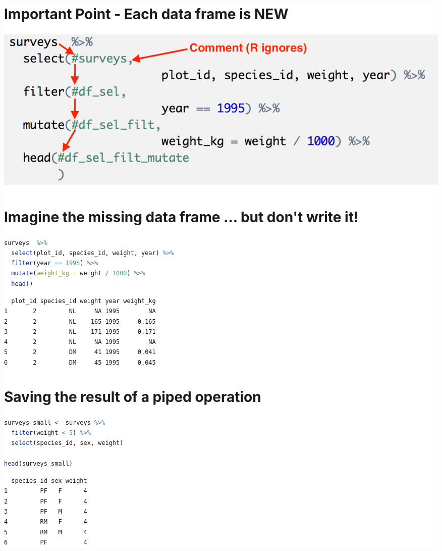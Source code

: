 Important Point - Each data frame is NEW
========================================================

![](./pipe2.png)


Imagine the missing data frame ... but don't write it!
========================================================


```r
surveys  %>% 
  select(plot_id, species_id, weight, year) %>%
  filter(year == 1995) %>%
  mutate(weight_kg = weight / 1000) %>%
  head()
```

```
  plot_id species_id weight year weight_kg
1       2         NL     NA 1995        NA
2       2         NL    165 1995     0.165
3       2         NL    171 1995     0.171
4       2         NL     NA 1995        NA
5       2         DM     41 1995     0.041
6       2         DM     45 1995     0.045
```

Saving the result of a piped operation
========================================================


```r
surveys_small <- surveys %>%
  filter(weight < 5) %>%
  select(species_id, sex, weight)

head(surveys_small)
```

```
  species_id sex weight
1         PF   F      4
2         PF   F      4
3         PF   M      4
4         RM   F      4
5         RM   M      4
6         PF          4
```
